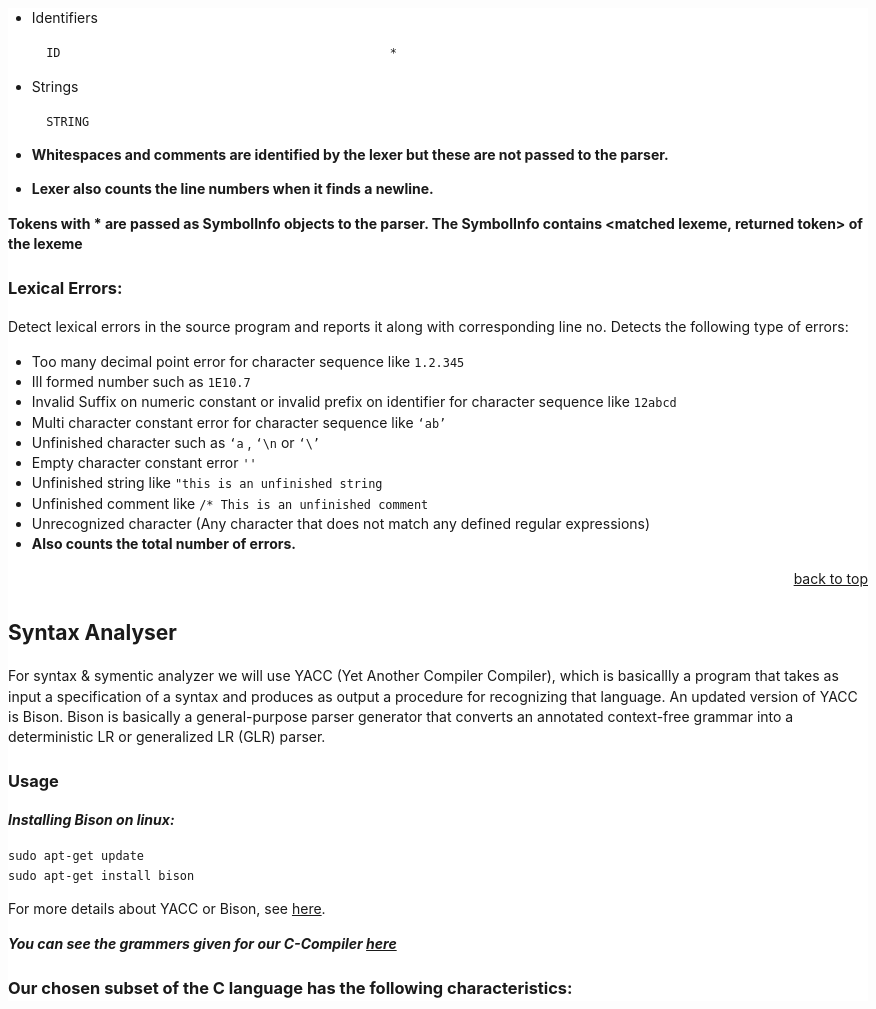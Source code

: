 - Identifiers

        ID                                              *

- Strings

        STRING

- **Whitespaces and comments are identified by the lexer but these are not passed to the parser.**
- **Lexer also counts the line numbers when it finds a newline.**

**Tokens with \* are passed as SymbolInfo objects to the parser. The SymbolInfo contains <matched lexeme, returned token> of the lexeme**

### Lexical Errors:

Detect lexical errors in the source program and reports it along with corresponding line no. Detects the following type of errors:

- Too many decimal point error for character sequence like `1.2.345`
- Ill formed number such as `1E10.7`
- Invalid Suffix on numeric constant or invalid prefix on identifier for character sequence like `12abcd`
- Multi character constant error for character sequence like `‘ab’`
- Unfinished character such as `‘a` , `‘\n` or `‘\’`
- Empty character constant error `''`
- Unfinished string like `"this is an unfinished string `
- Unfinished comment like `/* This is an unfinished comment `
- Unrecognized character (Any character that does not match any defined regular expressions)
- **Also counts the total number of errors.**

<p align="right"><a href="#top">back to top</a></p>

## Syntax Analyser

For syntax & symentic analyzer we will use YACC (Yet Another Compiler Compiler), which is basicallly a program that takes as input a specification of a syntax and produces as output a procedure for recognizing that language. An updated version of YACC is Bison. Bison is basically a general-purpose parser generator that converts an annotated context-free grammar into a deterministic LR or generalized LR (GLR) parser.

### Usage

***Installing Bison on linux:*** 

    sudo apt-get update
    sudo apt-get install bison

For more details about YACC or Bison, see [here](/Syntax%20and%20Semantic%20Analyzer/Necessary%20Resources/YACC_Bison.pdf).

***You can see the grammers given for our C-Compiler [here](/Syntax%20and%20Semantic%20Analyzer/BisonAssignmentGrammar.pdf)***

### Our chosen subset of the C language has the following characteristics:
